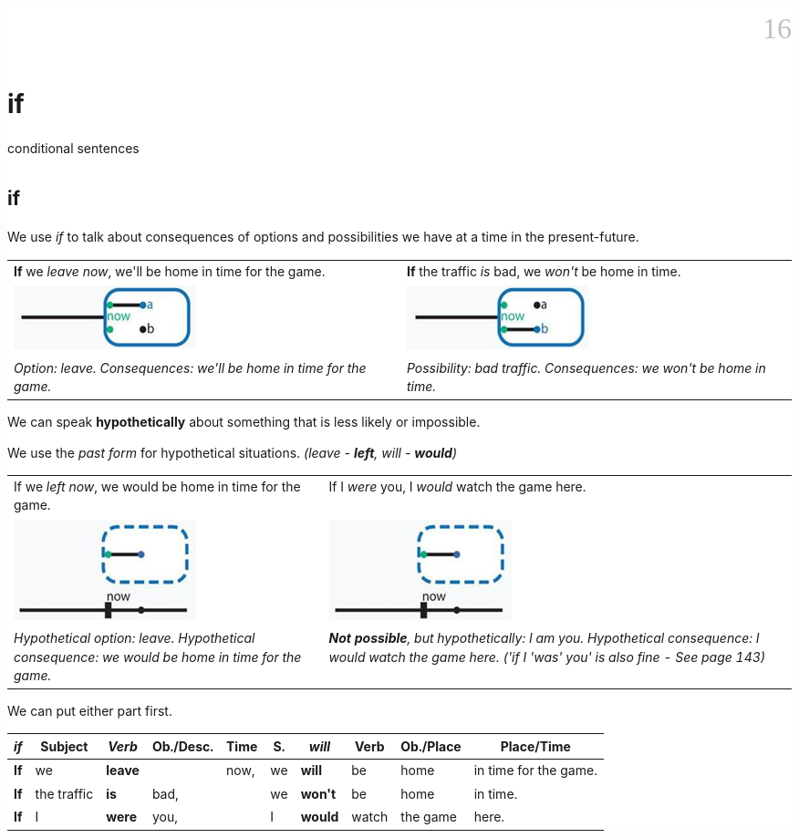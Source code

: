 <div align=right><font color=silver size=6 face="微软雅黑">16</font></div>

# if
conditional sentences

## if
We use *if* to talk about consequences of options and possibilities we have at a time in the present-future.

|||
|---|---|
|**If** we *leave now*, we'll be home in time for the game.|**If** the traffic *is* bad, we *won't* be home in time.|
|![](./static-resource/16.%20if/if%2001.png)|![](./static-resource/16.%20if/if%2002.png)|
|*Option: leave. Consequences: we'll be home in time for the game.*|*Possibility: bad traffic. Consequences: we won't be home in time.*|

We can speak **hypothetically** about something that is less likely or impossible.

We use the *past form* for hypothetical situations. *(leave - **left**, will - **would**)*

|||
|---|---|
|If we *left now*, we would be home in time for the game.|If I *were* you, I *would* watch the game here.|
|![](./static-resource/16.%20if/if%2003.png)|![](./static-resource/16.%20if/if%2003.png)|
|*Hypothetical option: leave. Hypothetical consequence: we would be home in time for the game.*|***Not possible**, but hypothetically: I am you. Hypothetical consequence: I would watch the game here. ('if I 'was' you' is also fine - See page 143)*|

We can put either part first.

|*if*|Subject|*Verb*|Ob./Desc.|Time|S.|*will*|Verb|Ob./Place|Place/Time|
|---|---|---|---|---|---|---|---|---|---|
|**If**|we|**leave**||now,|we|**will**|be|home|in time for the game.|
|**If**|the traffic|**is**|bad,||we|**won't**|be|home|in time.|
|**If**|I|**were**|you,||I|**would**|watch|the game|here.|
